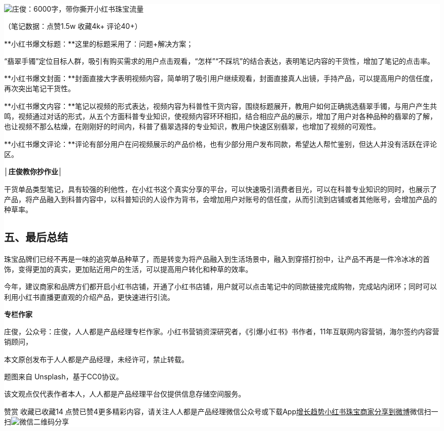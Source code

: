 ![庄俊：6000字，带你撕开小红书珠宝流量](https://image.yunyingpai.com/wp/2024/05/E13pUle1YyWiqmCyQ9oQ.png)

（笔记数据：点赞1.5w 收藏4k+ 评论40+）

**小红书爆文标题：**这里的标题采用了：问题+解决方案；

“翡翠手镯”定位目标人群，吸引有购买需求的用户点击观看，“怎样”“不踩坑”的结合表达，表明笔记内容的干货性，增加了笔记的点击率。

**小红书爆文封面：**封面直接大字表明视频内容，简单明了吸引用户继续观看，封面直接真人出镜，手持产品，可以提高用户的信任度，再次突出笔记干货性。

**小红书爆文内容：**笔记以视频的形式表达，视频内容为科普性干货内容，围绕标题展开，教用户如何正确挑选翡翠手镯，与用户产生共鸣，视频通过对话的形式，从五个方面科普专业知识，使视频内容环环相扣，结合相应产品的展示，增加了用户对各种品种的翡翠的了解，也让视频不那么枯燥，在刚刚好的时间内，科普了翡翠选择的专业知识，教用户快速区别翡翠，也增加了视频的可观性。

**小红书爆文评论：**评论有部分用户在问视频展示的产品价格，也有少部分用户发布同款，希望达人帮忙鉴别，但达人并没有活跃在评论区。

**│庄俊教你抄作业│**

干货单品类型笔记，具有较强的利他性，在小红书这个真实分享的平台，可以快速吸引消费者目光，可以在科普专业知识的同时，也展示了产品，将产品融入到科普内容中，以科普知识的人设作为背书，会增加用户对账号的信任度，从而引流到店铺或者其他账号，会增加产品的种草率。

## 五、最后总结

珠宝品牌们已经不再是一味的追究单品种草了，而是转变为将产品融入到生活场景中，融入到穿搭打扮中，让产品不再是一件冷冰冰的首饰，变得更加的真实，更加贴近用户的生活，可以提高用户转化和种草的效率。

今年，建议商家和品牌方们都开启小红书店铺，开通了小红书店铺，用户就可以点击笔记中的同款链接完成购物，完成站内闭环；同时可以利用小红书直播更直观的介绍产品，更快速进行引流。

**专栏作家**

庄俊，公众号：庄俊，人人都是产品经理专栏作家。小红书营销资深研究者，《引爆小红书》书作者，11年互联网内容营销，海尔签约内容营销顾问，

本文原创发布于人人都是产品经理，未经许可，禁止转载。

题图来自 Unsplash，基于CC0协议。

该文观点仅代表作者本人，人人都是产品经理平台仅提供信息存储空间服务。

赞赏 收藏已收藏14 点赞已赞4更多精彩内容，请关注人人都是产品经理微信公众号或下载App[增长趋势](https://www.woshipm.com/tag/%e5%a2%9e%e9%95%bf%e8%b6%8b%e5%8a%bf)[小红书](https://www.woshipm.com/tag/%e5%b0%8f%e7%ba%a2%e4%b9%a6)[珠宝商家](https://www.woshipm.com/tag/%e7%8f%a0%e5%ae%9d%e5%95%86%e5%ae%b6)[分享到微博](https://service.weibo.com/share/share.php?appkey=2775287854&title=6000字，带你撕开小红书珠宝流量&url=https://www.woshipm.com/marketing/6059642.html&pic=https://image.yunyingpai.com/wp/2024/05/rAjk1GP4UfQovP1qYbsZ.jpg)微信扫一扫![微信二维码](https://api.pwmqr.com/qrcode/create/?url=https://www.woshipm.com/marketing/6059642.html)分享